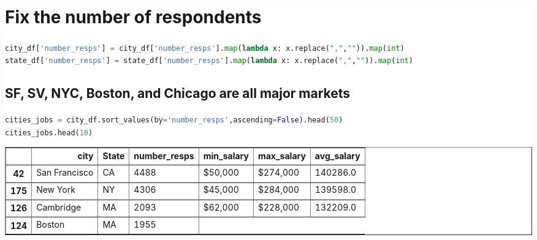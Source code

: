 

# Fix the number of respondents


```python
city_df['number_resps'] = city_df['number_resps'].map(lambda x: x.replace(",","")).map(int)
state_df['number_resps'] = state_df['number_resps'].map(lambda x: x.replace(",","")).map(int)
```

## SF, SV, NYC, Boston, and Chicago are all major markets


```python
cities_jobs = city_df.sort_values(by='number_resps',ascending=False).head(50)
cities_jobs.head(10)
```




<div>
<table border="1" class="dataframe">
  <thead>
    <tr style="text-align: right;">
      <th></th>
      <th>city</th>
      <th>State</th>
      <th>number_resps</th>
      <th>min_salary</th>
      <th>max_salary</th>
      <th>avg_salary</th>
    </tr>
  </thead>
  <tbody>
    <tr>
      <th>42</th>
      <td>San Francisco</td>
      <td>CA</td>
      <td>4488</td>
      <td>$50,000</td>
      <td>$274,000</td>
      <td>140286.0</td>
    </tr>
    <tr>
      <th>175</th>
      <td>New York</td>
      <td>NY</td>
      <td>4306</td>
      <td>$45,000</td>
      <td>$284,000</td>
      <td>139598.0</td>
    </tr>
    <tr>
      <th>126</th>
      <td>Cambridge</td>
      <td>MA</td>
      <td>2093</td>
      <td>$62,000</td>
      <td>$228,000</td>
      <td>132209.0</td>
    </tr>
    <tr>
      <th>124</th>
      <td>Boston</td>
      <td>MA</td>
      <td>1955</td>